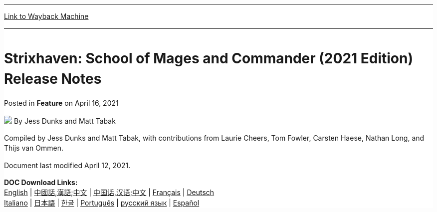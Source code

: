 
---
[Link to Wayback Machine](https://web.archive.org/web/20210416143746/https://magic.wizards.com/en/articles/archive/feature/strixhaven-school-mages-and-commander-2021-edition-release-notes-2021-04-16)

[_metadata_:wayback_url]:- "https://magic.wizards.com/en/articles/archive/feature/strixhaven-school-mages-and-commander-2021-edition-release-notes-2021-04-16"
[_metadata_:wayback_raw_url]:- "https://web.archive.org/web/20210416143746id_/https://magic.wizards.com/en/articles/archive/feature/strixhaven-school-mages-and-commander-2021-edition-release-notes-2021-04-16"
[_metadata_:wayback_capture_timestamp]:- "2021-04-16 14:37:46+00:00"
[_metadata_:description]:- "The Release Notes include info about the release of a new set, as well as clarifications and rulings involving that set's cards."
[_metadata_:generator]:- "Drupal 7 (http://drupal.org)"
[_metadata_:publish_date]:- "2021-04-16"
---


Strixhaven: School of Mages and Commander (2021 Edition) Release Notes
======================================================================



 Posted in **Feature**
 on April 16, 2021 






![](https://media.magic.wizards.com/styles/auth_small/public/images/person/wizards_author.jpg)
By Jess Dunks and Matt Tabak











Compiled by Jess Dunks and Matt Tabak, with contributions from Laurie Cheers, Tom Fowler, Carsten Haese, Nathan Long, and Thijs van Ommen.


Document last modified April 12, 2021.


**DOC Download Links:**  
[English](http://media.wizards.com/2021/downloads/STX_Release_Notes/EN_MTGSTX_FAQ_04122021.pdf) | [中國話,漢語;中文](http://media.wizards.com/2021/downloads/STX_Release_Notes/CT_MTGSTX_FAQ_03122021.pdf) | [中国话,汉语;中文](http://media.wizards.com/2021/downloads/STX_Release_Notes/CS_MTGSTX_FAQ_03122021.pdf) | [Français](http://media.wizards.com/2021/downloads/STX_Release_Notes/FR_MTGSTX_FAQ_03122021.pdf) | [Deutsch](http://media.wizards.com/2021/downloads/STX_Release_Notes/DE_MTGSTX_FAQ_03122021.pdf)  
[Italiano](http://media.wizards.com/2021/downloads/STX_Release_Notes/IT_MTGSTX_FAQ_03122021.pdf) | [日本語](http://media.wizards.com/2021/downloads/STX_Release_Notes/JP_MTGSTX_FAQ_03122021.pdf) | [한글](http://media.wizards.com/2021/downloads/STX_Release_Notes/KR_MTGSTX_FAQ_03122021.pdf) | [Português](http://media.wizards.com/2021/downloads/STX_Release_Notes/PT_MTGSTX_FAQ_03122021.pdf) | [русский язык](http://media.wizards.com/2021/downloads/STX_Release_Notes/RU_MTGSTX_FAQ_03122021.pdf) | [Español](http://media.wizards.com/2021/downloads/STX_Release_Notes/SP_MTGSTX_FAQ_03122021.pdf)
